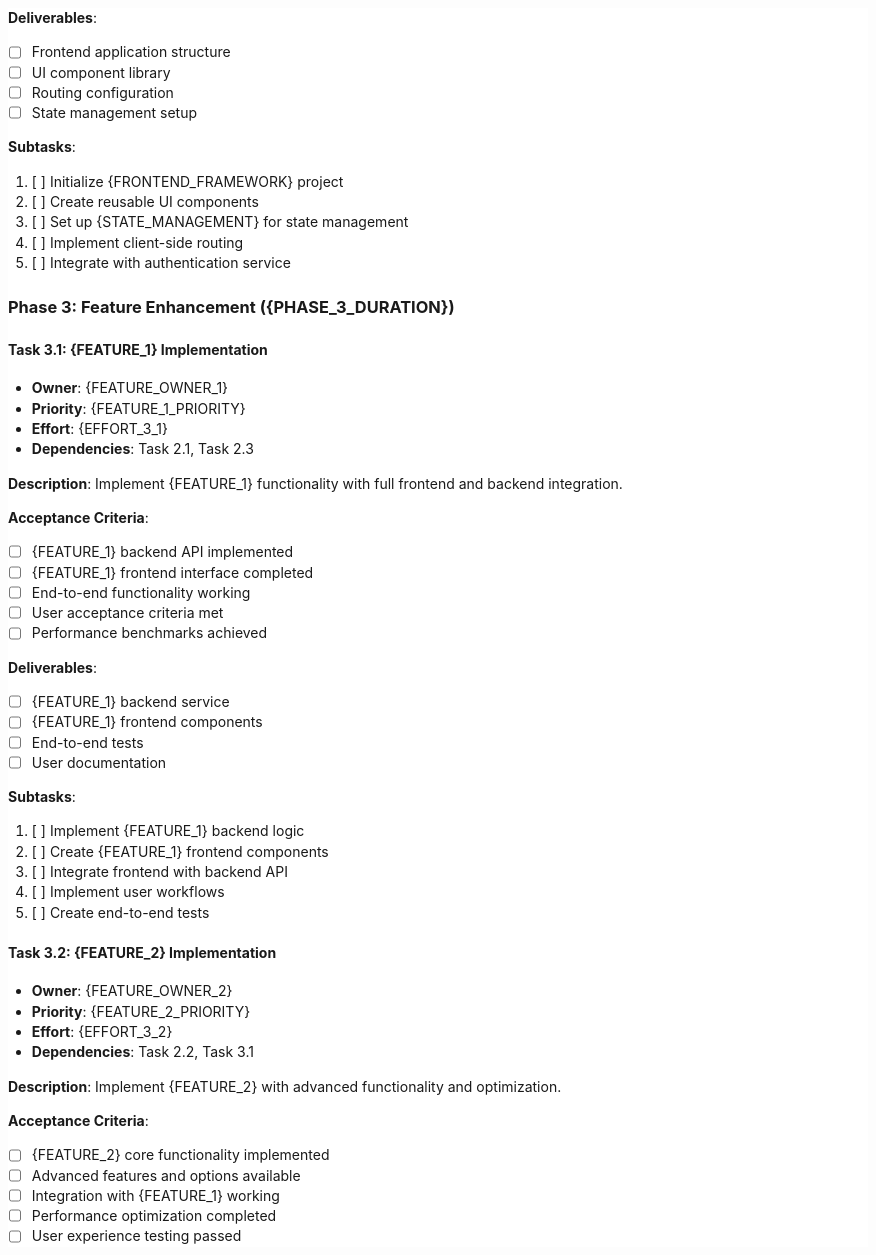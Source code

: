 **Deliverables**:
- [ ] Frontend application structure
- [ ] UI component library
- [ ] Routing configuration
- [ ] State management setup

**Subtasks**:
1. [ ] Initialize {FRONTEND_FRAMEWORK} project
2. [ ] Create reusable UI components
3. [ ] Set up {STATE_MANAGEMENT} for state management
4. [ ] Implement client-side routing
5. [ ] Integrate with authentication service

### Phase 3: Feature Enhancement ({PHASE_3_DURATION})

#### Task 3.1: {FEATURE_1} Implementation
- **Owner**: {FEATURE_OWNER_1}
- **Priority**: {FEATURE_1_PRIORITY}
- **Effort**: {EFFORT_3_1}
- **Dependencies**: Task 2.1, Task 2.3

**Description**: Implement {FEATURE_1} functionality with full frontend and backend integration.

**Acceptance Criteria**:
- [ ] {FEATURE_1} backend API implemented
- [ ] {FEATURE_1} frontend interface completed
- [ ] End-to-end functionality working
- [ ] User acceptance criteria met
- [ ] Performance benchmarks achieved

**Deliverables**:
- [ ] {FEATURE_1} backend service
- [ ] {FEATURE_1} frontend components
- [ ] End-to-end tests
- [ ] User documentation

**Subtasks**:
1. [ ] Implement {FEATURE_1} backend logic
2. [ ] Create {FEATURE_1} frontend components
3. [ ] Integrate frontend with backend API
4. [ ] Implement user workflows
5. [ ] Create end-to-end tests

#### Task 3.2: {FEATURE_2} Implementation
- **Owner**: {FEATURE_OWNER_2}
- **Priority**: {FEATURE_2_PRIORITY}
- **Effort**: {EFFORT_3_2}
- **Dependencies**: Task 2.2, Task 3.1

**Description**: Implement {FEATURE_2} with advanced functionality and optimization.

**Acceptance Criteria**:
- [ ] {FEATURE_2} core functionality implemented
- [ ] Advanced features and options available
- [ ] Integration with {FEATURE_1} working
- [ ] Performance optimization completed
- [ ] User experience testing passed
